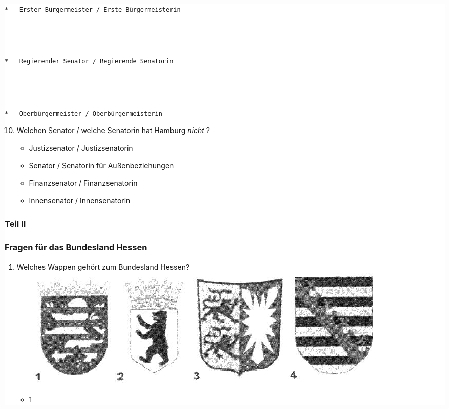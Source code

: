 

    *   Erster Bürgermeister / Erste Bürgermeisterin




    *   Regierender Senator / Regierende Senatorin




    *   Oberbürgermeister / Oberbürgermeisterin








10. Welchen Senator / welche Senatorin hat Hamburg *nicht*
    ?

    *   Justizsenator / Justizsenatorin




    *   Senator / Senatorin für Außenbeziehungen




    *   Finanzsenator / Finanzsenatorin




    *   Innensenator / Innensenatorin







### Teil II

### Fragen für das Bundesland Hessen


1.  Welches Wappen gehört zum Bundesland Hessen?
    ![bgbl1_2008_j01649_0220.jpg](bgbl1_2008_j01649_0220.jpg)
    *   1
